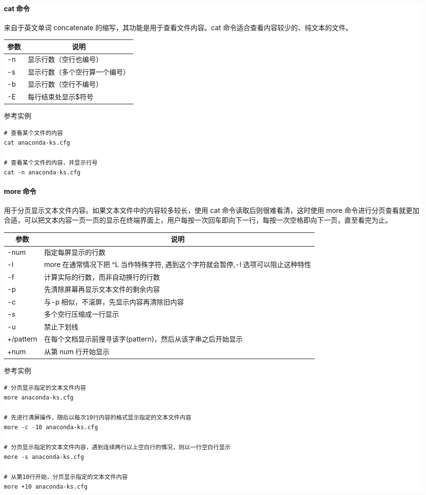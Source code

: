 #### cat 命令

来自于英文单词 concatenate 的缩写，其功能是用于查看文件内容。cat 命令适合查看内容较少的、纯文本的文件。

| 参数 | 说明                           |
| ---- | ------------------------------ |
| -n   | 显示行数（空行也编号）         |
| -s   | 显示行数（多个空行算一个编号） |
| -b   | 显示行数（空行不编号）         |
| -E   | 每行结束处显示$符号            |

参考实例

```
# 查看某个文件的内容
cat anaconda-ks.cfg

# 查看某个文件的内容，并显示行号
cat -n anaconda-ks.cfg
```

#### more 命令

用于分页显示文本文件内容。如果文本文件中的内容较多较长，使用 cat 命令读取后则很难看清，这时使用 more 命令进行分页查看就更加合适，可以把文本内容一页一页的显示在终端界面上，用户每按一次回车即向下一行，每按一次空格即向下一页，直至看完为止。

| 参数      | 说明                                                                              |
| --------- | --------------------------------------------------------------------------------- |
| -num      | 指定每屏显示的行数                                                                |
| -l        | more 在通常情况下把 ^L 当作特殊字符, 遇到这个字符就会暂停,-l 选项可以阻止这种特性 |
| -f        | 计算实际的行数，而非自动换行的行数                                                |
| -p        | 先清除屏幕再显示文本文件的剩余内容                                                |
| -c        | 与-p 相似，不滚屏，先显示内容再清除旧内容                                         |
| -s        | 多个空行压缩成一行显示                                                            |
| -u        | 禁止下划线                                                                        |
| +/pattern | 在每个文档显示前搜寻该字(pattern)，然后从该字串之后开始显示                       |
| +num      | 从第 num 行开始显示                                                               |

参考实例

```shell
# 分页显示指定的文本文件内容
more anaconda-ks.cfg

# 先进行清屏操作，随后以每次10行内容的格式显示指定的文本文件内容
more -c -10 anaconda-ks.cfg

# 分页显示指定的文本文件内容，遇到连续两行以上空白行的情况，则以一行空白行显示
more -s anaconda-ks.cfg

# 从第10行开始，分页显示指定的文本文件内容
more +10 anaconda-ks.cfg
```
